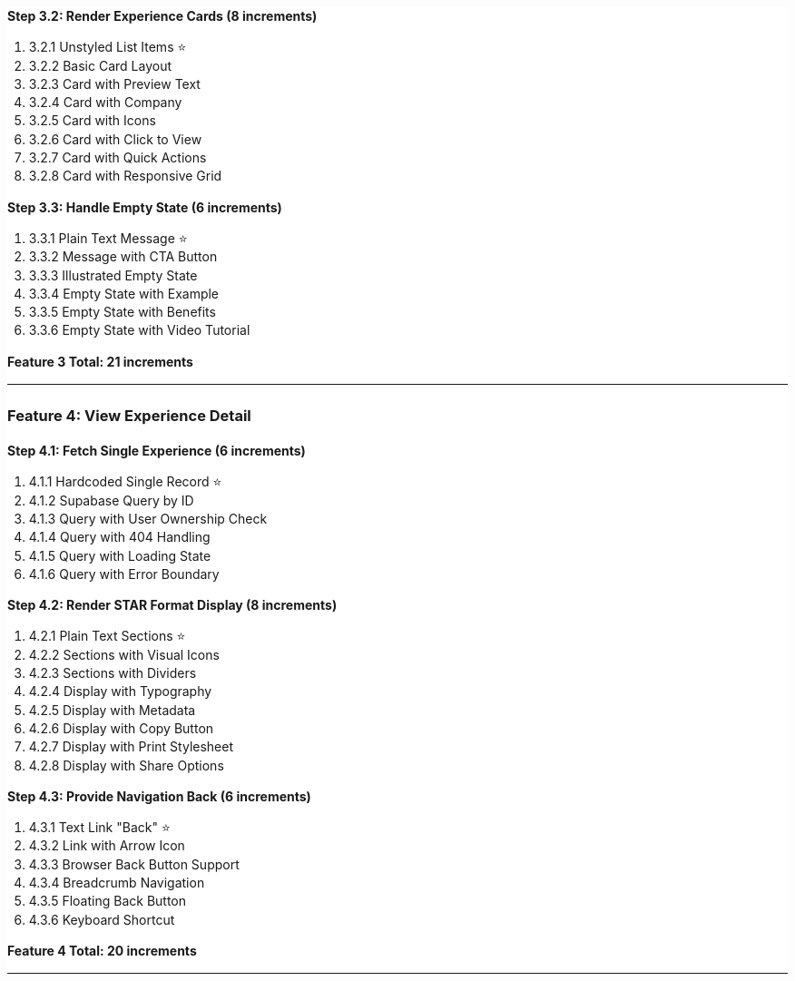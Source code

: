 **Step 3.2: Render Experience Cards (8 increments)**
1. 3.2.1 Unstyled List Items ⭐
2. 3.2.2 Basic Card Layout
3. 3.2.3 Card with Preview Text
4. 3.2.4 Card with Company
5. 3.2.5 Card with Icons
6. 3.2.6 Card with Click to View
7. 3.2.7 Card with Quick Actions
8. 3.2.8 Card with Responsive Grid

**Step 3.3: Handle Empty State (6 increments)**
1. 3.3.1 Plain Text Message ⭐
2. 3.3.2 Message with CTA Button
3. 3.3.3 Illustrated Empty State
4. 3.3.4 Empty State with Example
5. 3.3.5 Empty State with Benefits
6. 3.3.6 Empty State with Video Tutorial

**Feature 3 Total: 21 increments**

---

### Feature 4: View Experience Detail

**Step 4.1: Fetch Single Experience (6 increments)**
1. 4.1.1 Hardcoded Single Record ⭐
2. 4.1.2 Supabase Query by ID
3. 4.1.3 Query with User Ownership Check
4. 4.1.4 Query with 404 Handling
5. 4.1.5 Query with Loading State
6. 4.1.6 Query with Error Boundary

**Step 4.2: Render STAR Format Display (8 increments)**
1. 4.2.1 Plain Text Sections ⭐
2. 4.2.2 Sections with Visual Icons
3. 4.2.3 Sections with Dividers
4. 4.2.4 Display with Typography
5. 4.2.5 Display with Metadata
6. 4.2.6 Display with Copy Button
7. 4.2.7 Display with Print Stylesheet
8. 4.2.8 Display with Share Options

**Step 4.3: Provide Navigation Back (6 increments)**
1. 4.3.1 Text Link "Back" ⭐
2. 4.3.2 Link with Arrow Icon
3. 4.3.3 Browser Back Button Support
4. 4.3.4 Breadcrumb Navigation
5. 4.3.5 Floating Back Button
6. 4.3.6 Keyboard Shortcut

**Feature 4 Total: 20 increments**

---
